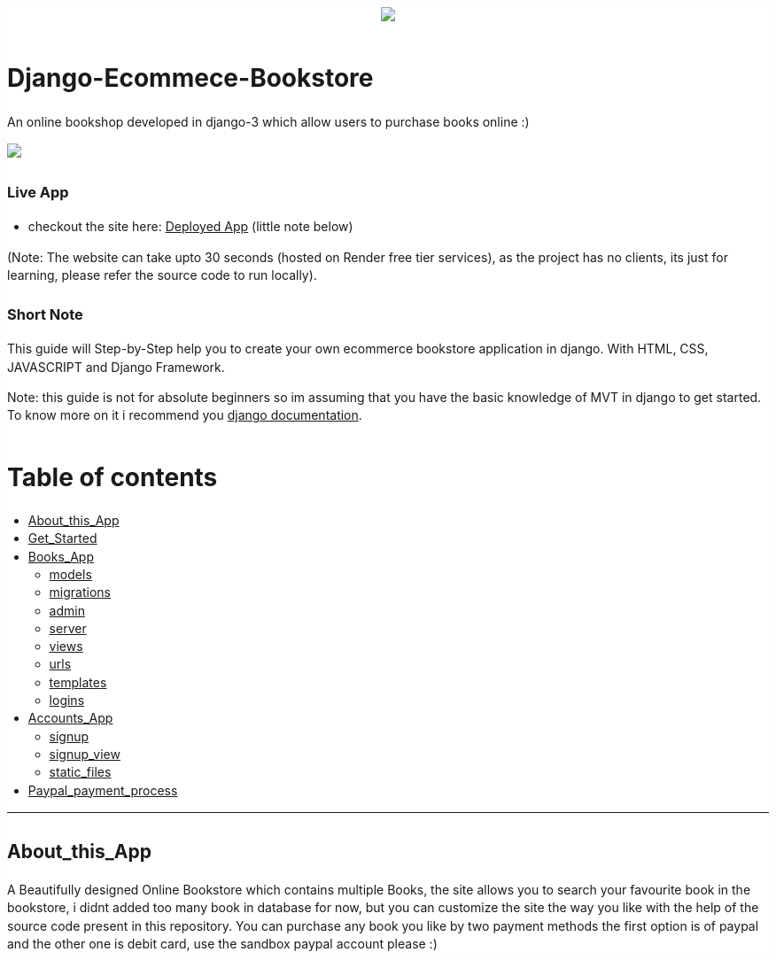 <p id ="top" align="center">
  <img src="https://github.com/YashMarmat/Pages-App-django/blob/master/templates/django bookstore logo.png" width="90%">
</p>


# Django-Ecommece-Bookstore
<p>An online bookshop developed in django-3 which allow users to purchase books online :) </p>

<img src="https://github.com/YashMarmat/Pages-App-django/blob/master/templates/dj-ecom-bstore-pic2.png?raw=true">

### Live App
* checkout the site here: <a href="https://dj-bookstore.onrender.com/" target="_blank" >Deployed App</a> (little note below)

(Note: The website can take upto 30 seconds (hosted on Render free tier services), as the project has no clients, its just for learning, please refer the source
code to run locally).

### Short Note

This guide will Step-by-Step help you to create your own ecommerce bookstore application in django. With HTML, CSS, JAVASCRIPT and Django Framework. 

Note: this guide is not for absolute beginners so im assuming that you have the basic knowledge of MVT in django to get started. To know more on it i recommend you <a href="https://docs.djangoproject.com/en/3.0/">django documentation</a>.

# Table of contents
- [About_this_App](#About_this_App)
- [Get_Started](#Get_Started)
- [Books_App](#Books_App)
  * [models](#models)
  * [migrations](#migrations)
  * [admin](#admin)
  * [server](#server)
  * [views](#views)
  * [urls](#urls)
  * [templates](#templates)
  * [logins](#logins)
- [Accounts_App](#Accounts_App)
  * [signup](#signup)
  * [signup_view](#signup_view)
  * [static_files](#static_files)
- [Paypal_payment_process](#Paypal_Payment_Process) 
  
<hr>

## About_this_App
A Beautifully designed Online Bookstore which contains multiple Books, the site allows you to search your favourite book in the bookstore, i didnt added too many book in database for now, but you can customize the site the way you like with the help of the source code present in this repository. You can purchase any book you like by two payment methods the first option is of paypal and the other one is debit card, use the sandbox paypal account please :)
